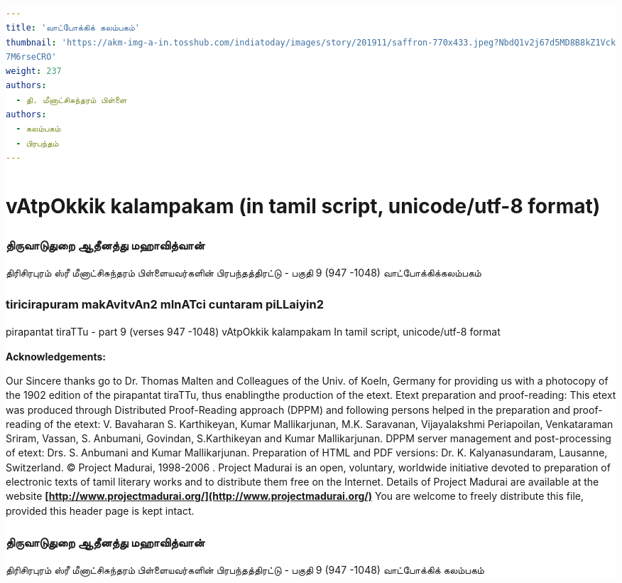 ```yaml
---
title: 'வாட்போக்கிக் கலம்பகம்'
thumbnail: 'https://akm-img-a-in.tosshub.com/indiatoday/images/story/201911/saffron-770x433.jpeg?NbdQ1v2j67d5MD8B8kZ1Vck7M6rseCRO'
weight: 237
authors:
  - தி. மீனாட்சிசுந்தரம் பிள்ளை
authors:
  - கலம்பகம்
  - பிரபந்தம்
---
```


# vAtpOkkik kalampakam (in tamil script, unicode/utf-8 format)



### திருவாடுதுறை ஆதீனத்து மஹாவித்வான்
திரிசிரபுரம் ஸ்ரீ மீனாட்சிசுந்தரம் பிள்ளையவர்களின்
பிரபந்தத்திரட்டு - பகுதி 9 (947 -1048)
வாட்போக்கிக்கலம்பகம்

### tiricirapuram makAvitvAn2 mInATci cuntaram piLLaiyin2
pirapantat tiraTTu - part 9 (verses 947 -1048)
vAtpOkkik kalampakam
In tamil script, unicode/utf-8 format

**Acknowledgements:**

Our Sincere thanks go to Dr. Thomas Malten and Colleagues of the Univ. of Koeln, Germany
for providing us with a photocopy of the 1902 edition of the pirapantat tiraTTu, thus enablingthe production of the etext.
Etext preparation and proof-reading: This etext was produced through Distributed Proof-Reading approach (DPPM)
and following persons helped in the preparation and proof-reading of the etext:
V. Bavaharan S. Karthikeyan, Kumar Mallikarjunan, M.K. Saravanan, Vijayalakshmi Periapoilan, Venkataraman Sriram, Vassan, S. Anbumani, Govindan, S.Karthikeyan and Kumar Mallikarjunan.
DPPM server management and post-processing of etext: Drs. S. Anbumani and Kumar Mallikarjunan.
Preparation of HTML and PDF versions: Dr. K. Kalyanasundaram, Lausanne, Switzerland.
© Project Madurai, 1998-2006 .
Project Madurai is an open, voluntary, worldwide initiative devoted to preparation
of electronic texts of tamil literary works and to distribute them free on the Internet.
Details of Project Madurai are available at the website
**[http://www.projectmadurai.org/](http://www.projectmadurai.org/)**
You are welcome to freely distribute this file, provided this header page is kept intact.

### திருவாடுதுறை ஆதீனத்து மஹாவித்வான்
திரிசிரபுரம் ஸ்ரீ மீனாட்சிசுந்தரம் பிள்ளையவர்களின்
பிரபந்தத்திரட்டு - பகுதி 9 (947 -1048)
வாட்போக்கிக் கலம்பகம்
